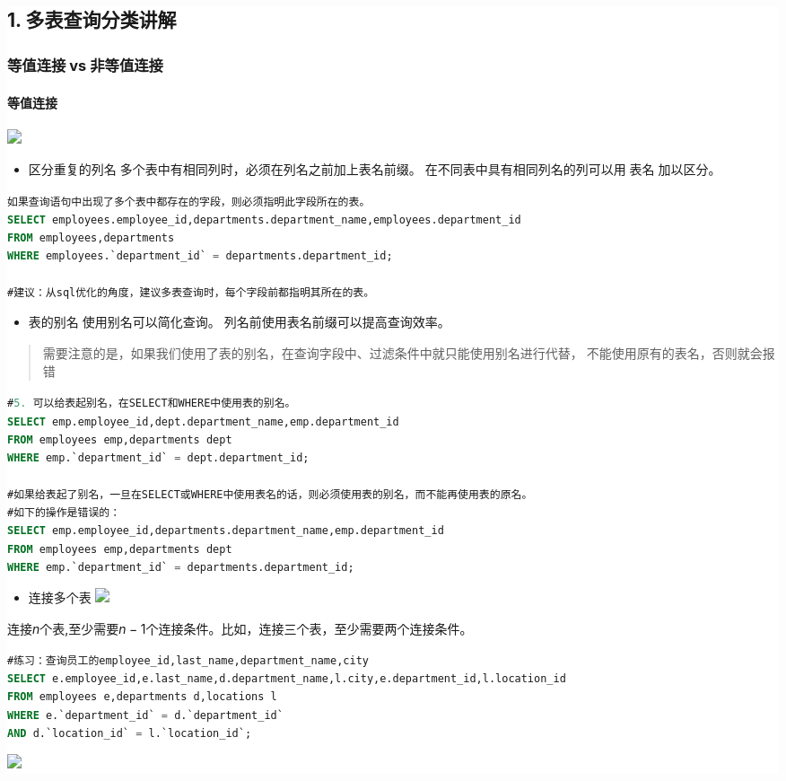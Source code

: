 ## 1. 多表查询分类讲解

### 等值连接 vs 非等值连接

#### 等值连接

![](https://raw.githubusercontent.com/Swiftie13st/Figurebed/main/img/202207280942410.png)

- 区分重复的列名
多个表中有相同列时，必须在列名之前加上表名前缀。
在不同表中具有相同列名的列可以用 表名 加以区分。
```sql
如果查询语句中出现了多个表中都存在的字段，则必须指明此字段所在的表。
SELECT employees.employee_id,departments.department_name,employees.department_id
FROM employees,departments
WHERE employees.`department_id` = departments.department_id;

#建议：从sql优化的角度，建议多表查询时，每个字段前都指明其所在的表。
```

- 表的别名
使用别名可以简化查询。
列名前使用表名前缀可以提高查询效率。

>需要注意的是，如果我们使用了表的别名，在查询字段中、过滤条件中就只能使用别名进行代替，
不能使用原有的表名，否则就会报错

```sql
#5. 可以给表起别名，在SELECT和WHERE中使用表的别名。
SELECT emp.employee_id,dept.department_name,emp.department_id
FROM employees emp,departments dept
WHERE emp.`department_id` = dept.department_id;

#如果给表起了别名，一旦在SELECT或WHERE中使用表名的话，则必须使用表的别名，而不能再使用表的原名。
#如下的操作是错误的：
SELECT emp.employee_id,departments.department_name,emp.department_id
FROM employees emp,departments dept
WHERE emp.`department_id` = departments.department_id;
```

- 连接多个表
![](https://raw.githubusercontent.com/Swiftie13st/Figurebed/main/img/202207280947570.png)

连接$n$个表,至少需要$n-1$个连接条件。比如，连接三个表，至少需要两个连接条件。
```sql
#练习：查询员工的employee_id,last_name,department_name,city
SELECT e.employee_id,e.last_name,d.department_name,l.city,e.department_id,l.location_id
FROM employees e,departments d,locations l
WHERE e.`department_id` = d.`department_id`
AND d.`location_id` = l.`location_id`;
```
![](https://raw.githubusercontent.com/Swiftie13st/Figurebed/main/img/202207280934655.png)

